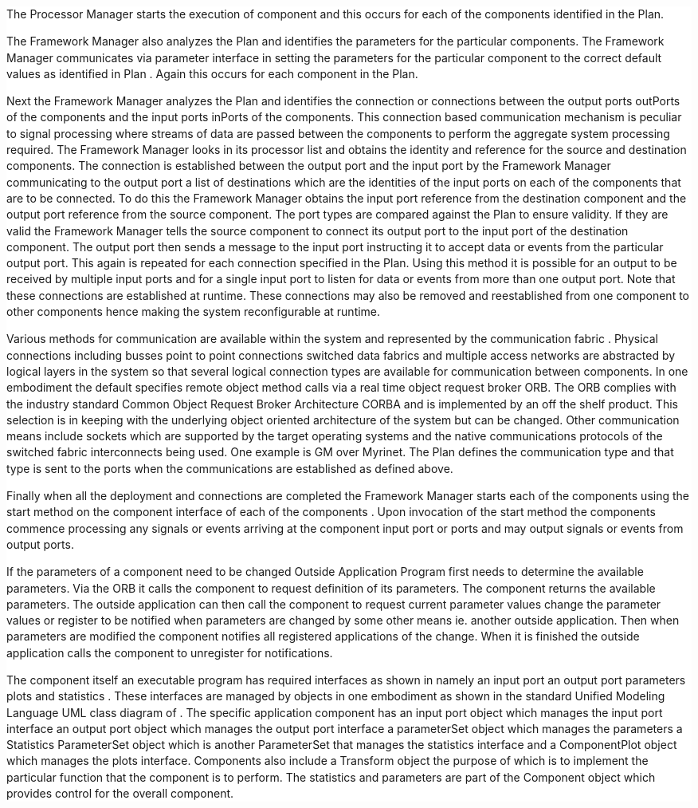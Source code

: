 The Processor Manager starts the execution of component and this occurs for each of the components identified in the Plan.

The Framework Manager also analyzes the Plan and identifies the parameters for the particular components. The Framework Manager communicates via parameter interface in setting the parameters for the particular component to the correct default values as identified in Plan . Again this occurs for each component in the Plan.

Next the Framework Manager analyzes the Plan and identifies the connection or connections between the output ports outPorts of the components and the input ports inPorts of the components. This connection based communication mechanism is peculiar to signal processing where streams of data are passed between the components to perform the aggregate system processing required. The Framework Manager looks in its processor list and obtains the identity and reference for the source and destination components. The connection is established between the output port and the input port by the Framework Manager communicating to the output port a list of destinations which are the identities of the input ports on each of the components that are to be connected. To do this the Framework Manager obtains the input port reference from the destination component and the output port reference from the source component. The port types are compared against the Plan to ensure validity. If they are valid the Framework Manager tells the source component to connect its output port to the input port of the destination component. The output port then sends a message to the input port instructing it to accept data or events from the particular output port. This again is repeated for each connection specified in the Plan. Using this method it is possible for an output to be received by multiple input ports and for a single input port to listen for data or events from more than one output port. Note that these connections are established at runtime. These connections may also be removed and reestablished from one component to other components hence making the system reconfigurable at runtime.

Various methods for communication are available within the system and represented by the communication fabric . Physical connections including busses point to point connections switched data fabrics and multiple access networks are abstracted by logical layers in the system so that several logical connection types are available for communication between components. In one embodiment the default specifies remote object method calls via a real time object request broker ORB. The ORB complies with the industry standard Common Object Request Broker Architecture CORBA and is implemented by an off the shelf product. This selection is in keeping with the underlying object oriented architecture of the system but can be changed. Other communication means include sockets which are supported by the target operating systems and the native communications protocols of the switched fabric interconnects being used. One example is GM over Myrinet. The Plan defines the communication type and that type is sent to the ports when the communications are established as defined above.

Finally when all the deployment and connections are completed the Framework Manager starts each of the components using the start method on the component interface of each of the components . Upon invocation of the start method the components commence processing any signals or events arriving at the component input port or ports and may output signals or events from output ports.

If the parameters of a component need to be changed Outside Application Program first needs to determine the available parameters. Via the ORB it calls the component to request definition of its parameters. The component returns the available parameters. The outside application can then call the component to request current parameter values change the parameter values or register to be notified when parameters are changed by some other means ie. another outside application. Then when parameters are modified the component notifies all registered applications of the change. When it is finished the outside application calls the component to unregister for notifications.

The component itself an executable program has required interfaces as shown in namely an input port an output port parameters plots and statistics . These interfaces are managed by objects in one embodiment as shown in the standard Unified Modeling Language UML class diagram of . The specific application component has an input port object which manages the input port interface an output port object which manages the output port interface a parameterSet object which manages the parameters a Statistics ParameterSet object which is another ParameterSet that manages the statistics interface and a ComponentPlot object which manages the plots interface. Components also include a Transform object the purpose of which is to implement the particular function that the component is to perform. The statistics and parameters are part of the Component object which provides control for the overall component.
